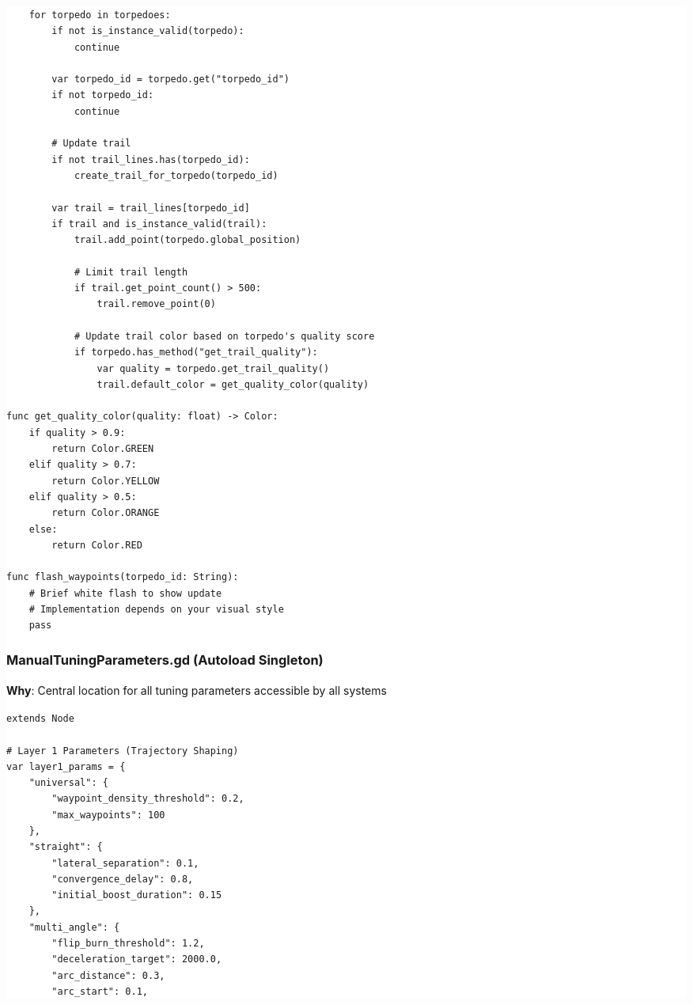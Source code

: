 ```gdscript
    for torpedo in torpedoes:
        if not is_instance_valid(torpedo):
            continue
            
        var torpedo_id = torpedo.get("torpedo_id")
        if not torpedo_id:
            continue
        
        # Update trail
        if not trail_lines.has(torpedo_id):
            create_trail_for_torpedo(torpedo_id)
        
        var trail = trail_lines[torpedo_id]
        if trail and is_instance_valid(trail):
            trail.add_point(torpedo.global_position)
            
            # Limit trail length
            if trail.get_point_count() > 500:
                trail.remove_point(0)
            
            # Update trail color based on torpedo's quality score
            if torpedo.has_method("get_trail_quality"):
                var quality = torpedo.get_trail_quality()
                trail.default_color = get_quality_color(quality)

func get_quality_color(quality: float) -> Color:
    if quality > 0.9:
        return Color.GREEN
    elif quality > 0.7:
        return Color.YELLOW
    elif quality > 0.5:
        return Color.ORANGE
    else:
        return Color.RED

func flash_waypoints(torpedo_id: String):
    # Brief white flash to show update
    # Implementation depends on your visual style
    pass
```

### **ManualTuningParameters.gd** (Autoload Singleton)
**Why**: Central location for all tuning parameters accessible by all systems

```gdscript
extends Node

# Layer 1 Parameters (Trajectory Shaping)
var layer1_params = {
    "universal": {
        "waypoint_density_threshold": 0.2,
        "max_waypoints": 100
    },
    "straight": {
        "lateral_separation": 0.1,
        "convergence_delay": 0.8,
        "initial_boost_duration": 0.15
    },
    "multi_angle": {
        "flip_burn_threshold": 1.2,
        "deceleration_target": 2000.0,
        "arc_distance": 0.3,
        "arc_start": 0.1,
```